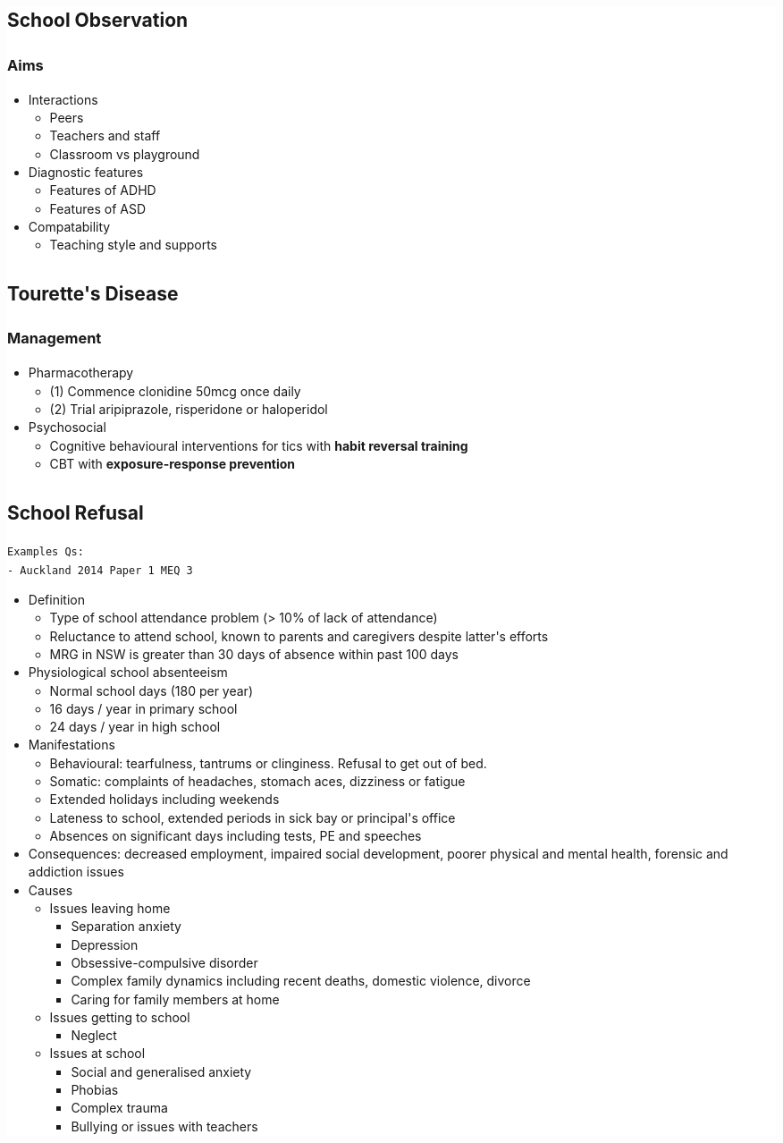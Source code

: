 ## School Observation 

### Aims

- Interactions
  - Peers
  - Teachers and staff
  - Classroom vs playground
- Diagnostic features
  - Features of ADHD
  - Features of ASD
- Compatability
  - Teaching style and supports

## Tourette's Disease 

### Management

- Pharmacotherapy
  - (1) Commence clonidine 50mcg once daily
  - (2) Trial aripiprazole, risperidone or haloperidol
- Psychosocial
  - Cognitive behavioural interventions for tics with **habit reversal training**
  - CBT with **exposure-response prevention**


## School Refusal 

```
Examples Qs:
- Auckland 2014 Paper 1 MEQ 3
```

- Definition
  - Type of school attendance problem (> 10% of lack of attendance)
  - Reluctance to attend school, known to parents and caregivers despite latter's efforts
  - MRG in NSW is greater than 30 days of absence within past 100 days
- Physiological school absenteeism
  - Normal school days (180 per year)
  - 16 days / year in primary school
  - 24 days / year in high school
- Manifestations
  - Behavioural: tearfulness, tantrums or clinginess. Refusal to get out of bed.
  - Somatic: complaints of headaches, stomach aces, dizziness or fatigue
  - Extended holidays including weekends
  - Lateness to school, extended periods in sick bay or principal's office
  - Absences on significant days including tests, PE and speeches
- Consequences: decreased employment, impaired social development, poorer physical and mental health, forensic and addiction issues
- Causes
  - Issues leaving home
    - Separation anxiety
    - Depression
    - Obsessive-compulsive disorder
    - Complex family dynamics including recent deaths, domestic violence, divorce
    - Caring for family members at home
  - Issues getting to school
    - Neglect
  - Issues at school
    - Social and generalised anxiety
    - Phobias
    - Complex trauma
    - Bullying or issues with teachers